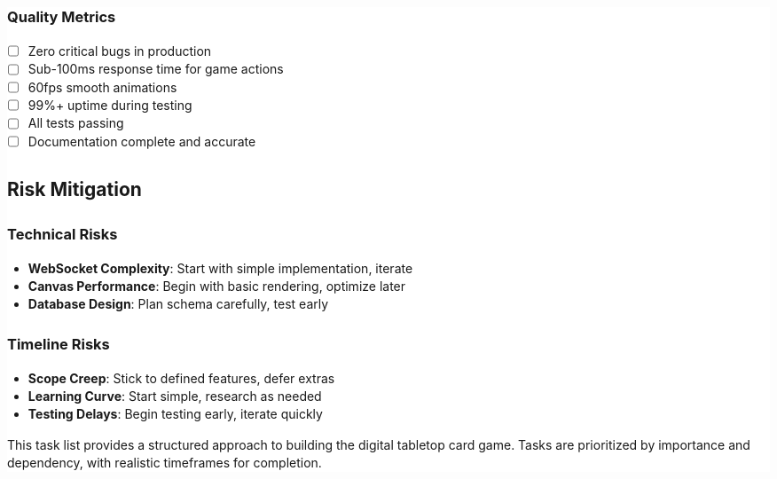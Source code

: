 ### Quality Metrics

- [ ] Zero critical bugs in production
- [ ] Sub-100ms response time for game actions
- [ ] 60fps smooth animations
- [ ] 99%+ uptime during testing
- [ ] All tests passing
- [ ] Documentation complete and accurate

## Risk Mitigation

### Technical Risks

- **WebSocket Complexity**: Start with simple implementation, iterate
- **Canvas Performance**: Begin with basic rendering, optimize later
- **Database Design**: Plan schema carefully, test early

### Timeline Risks

- **Scope Creep**: Stick to defined features, defer extras
- **Learning Curve**: Start simple, research as needed
- **Testing Delays**: Begin testing early, iterate quickly

This task list provides a structured approach to building the digital tabletop card game. Tasks are prioritized by importance and dependency, with realistic timeframes for completion.
